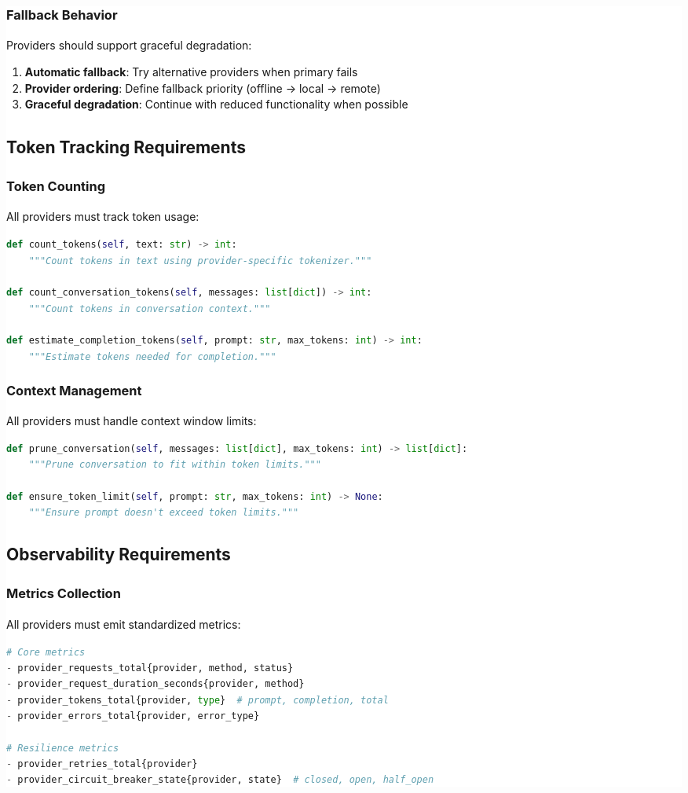 ### Fallback Behavior

Providers should support graceful degradation:

1. **Automatic fallback**: Try alternative providers when primary fails
2. **Provider ordering**: Define fallback priority (offline → local → remote)
3. **Graceful degradation**: Continue with reduced functionality when possible

## Token Tracking Requirements

### Token Counting

All providers must track token usage:

```python
def count_tokens(self, text: str) -> int:
    """Count tokens in text using provider-specific tokenizer."""

def count_conversation_tokens(self, messages: list[dict]) -> int:
    """Count tokens in conversation context."""

def estimate_completion_tokens(self, prompt: str, max_tokens: int) -> int:
    """Estimate tokens needed for completion."""
```

### Context Management

All providers must handle context window limits:

```python
def prune_conversation(self, messages: list[dict], max_tokens: int) -> list[dict]:
    """Prune conversation to fit within token limits."""

def ensure_token_limit(self, prompt: str, max_tokens: int) -> None:
    """Ensure prompt doesn't exceed token limits."""
```

## Observability Requirements

### Metrics Collection

All providers must emit standardized metrics:

```python
# Core metrics
- provider_requests_total{provider, method, status}
- provider_request_duration_seconds{provider, method}
- provider_tokens_total{provider, type}  # prompt, completion, total
- provider_errors_total{provider, error_type}

# Resilience metrics
- provider_retries_total{provider}
- provider_circuit_breaker_state{provider, state}  # closed, open, half_open
```
